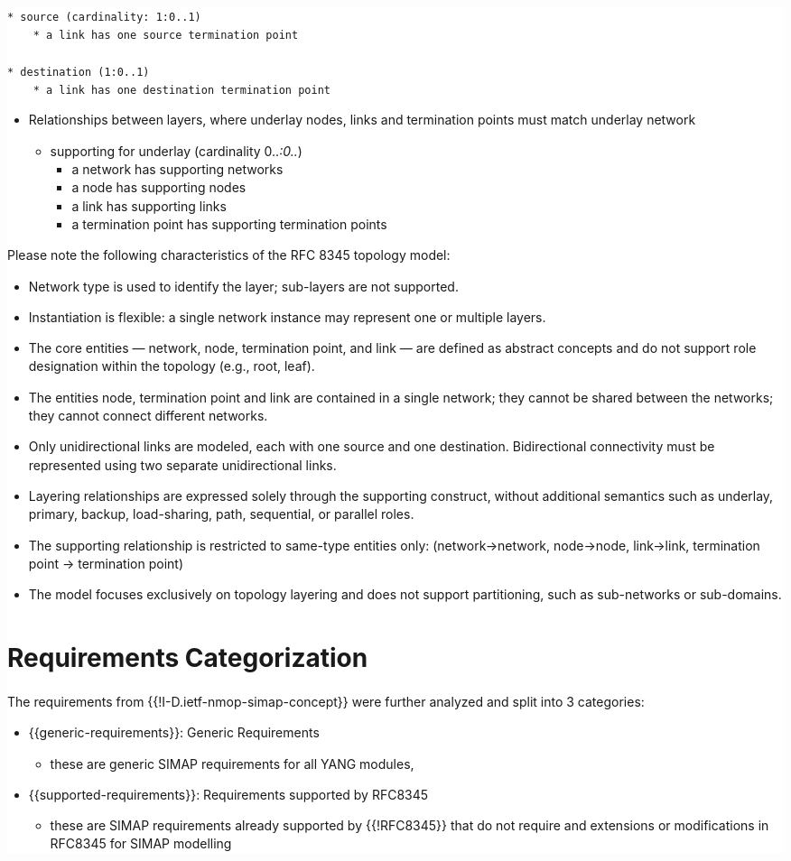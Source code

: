     * source (cardinality: 1:0..1)
        * a link has one source termination point

    * destination (1:0..1)
        * a link has one destination termination point

* Relationships between layers, where underlay nodes, 
links and termination points must match underlay network

    * supporting for underlay (cardinality 0..*:0..*)
        * a network has supporting networks
        * a node has supporting nodes
        * a link has supporting links
        * a termination point has supporting termination points

Please note the following characteristics of the RFC 8345 topology model:

* Network type is used to identify the layer; sub-layers are not 
supported.

* Instantiation is flexible: a single network instance may represent 
one or multiple layers.

* The core entities — network, node, termination point, and link — are 
defined as abstract concepts and do not support role 
designation within the topology (e.g., root, leaf).

* The entities node, termination point and link are contained in a single
network; they cannot be shared between the networks; they cannot 
connect different networks.

* Only unidirectional links are modeled, each with one source and one 
destination. Bidirectional connectivity must be represented using 
two separate unidirectional links.

* Layering relationships are expressed solely through the supporting 
construct, without additional semantics such as underlay, 
primary, backup, load-sharing, path, sequential, or parallel roles.

* The supporting relationship is restricted to same-type entities only:
(network->network, node->node, link->link, termination point -> 
termination point)

* The model focuses exclusively on topology layering and does not 
support partitioning, such as sub-networks or sub-domains. 

# Requirements Categorization
The requirements from {{!I-D.ietf-nmop-simap-concept}} were further 
analyzed and split into 3 categories: 

* {{generic-requirements}}: Generic Requirements
    * these are generic SIMAP requirements for all YANG modules,

* {{supported-requirements}}: Requirements supported by RFC8345 
    * these are SIMAP requirements already supported by {{!RFC8345}} 
that do not require and extensions or modifications in RFC8345 for 
SIMAP modelling
